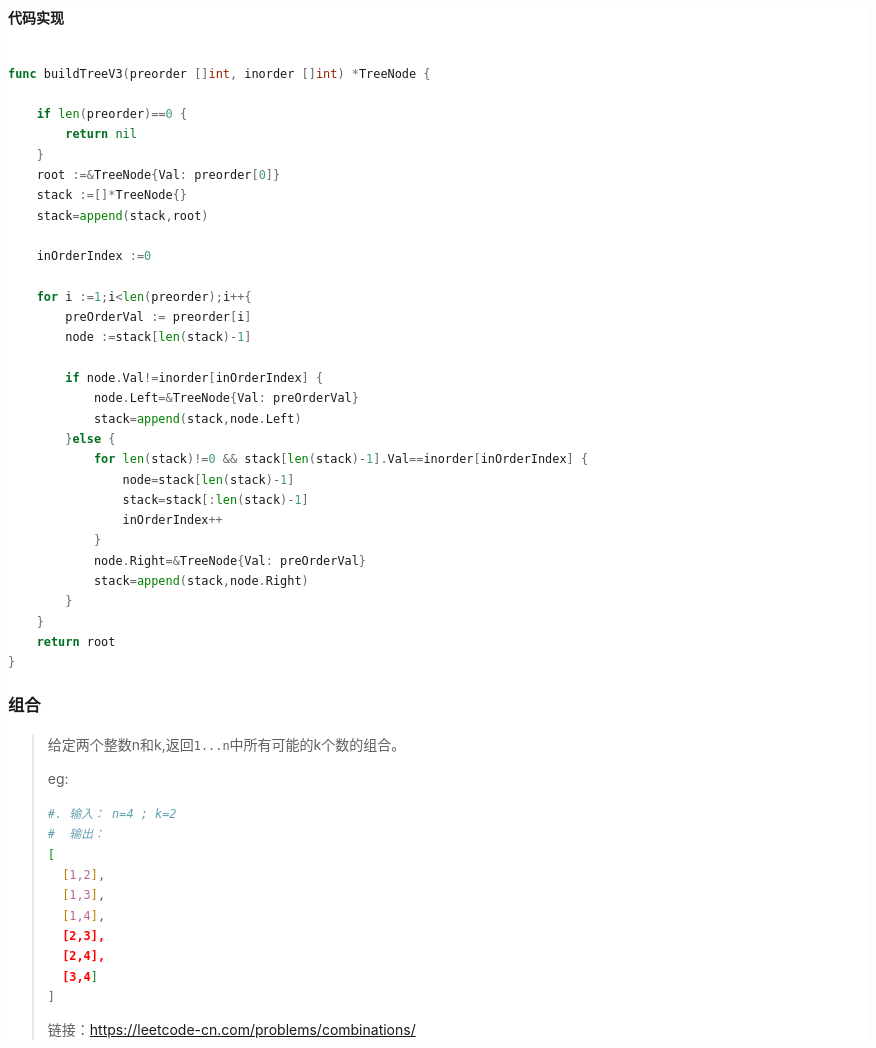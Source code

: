 **代码实现**

```go

func buildTreeV3(preorder []int, inorder []int) *TreeNode {

	if len(preorder)==0 {
		return nil
	}
	root :=&TreeNode{Val: preorder[0]}
	stack :=[]*TreeNode{}
	stack=append(stack,root)

	inOrderIndex :=0

	for i :=1;i<len(preorder);i++{
		preOrderVal := preorder[i]
		node :=stack[len(stack)-1]

		if node.Val!=inorder[inOrderIndex] {
			node.Left=&TreeNode{Val: preOrderVal}
			stack=append(stack,node.Left)
		}else {
			for len(stack)!=0 && stack[len(stack)-1].Val==inorder[inOrderIndex] {
				node=stack[len(stack)-1]
				stack=stack[:len(stack)-1]
				inOrderIndex++
			}
			node.Right=&TreeNode{Val: preOrderVal}
			stack=append(stack,node.Right)
		}
	}
	return root
}
```

### 组合

>给定两个整数n和k,返回`1...n`中所有可能的k个数的组合。
>
>eg:
>
>```sh
>#. 输入： n=4 ; k=2
>#  输出：
>[
>	[1,2],
>	[1,3],
>	[1,4],
>	[2,3],
>	[2,4],
>	[3,4]
>]
>```
>
>链接：https://leetcode-cn.com/problems/combinations/
